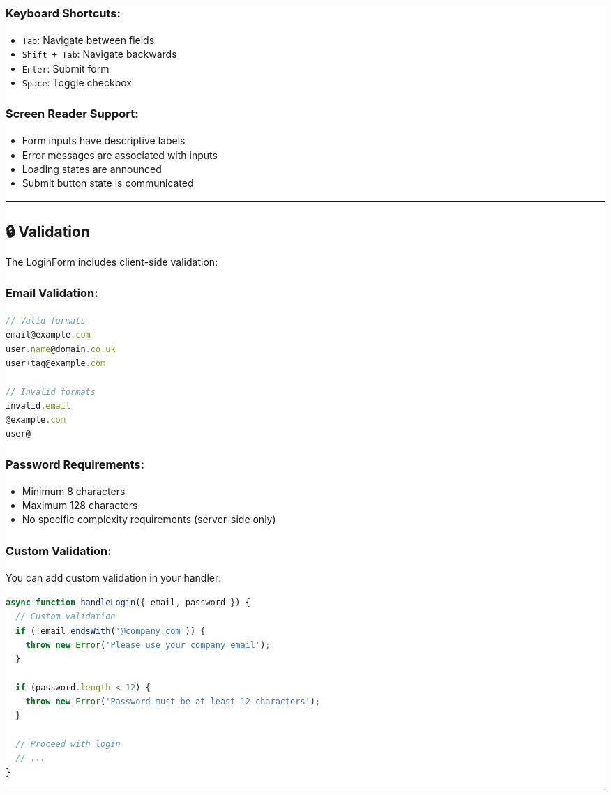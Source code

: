 ### **Keyboard Shortcuts**:
- `Tab`: Navigate between fields
- `Shift + Tab`: Navigate backwards
- `Enter`: Submit form
- `Space`: Toggle checkbox

### **Screen Reader Support**:
- Form inputs have descriptive labels
- Error messages are associated with inputs
- Loading states are announced
- Submit button state is communicated

---

## 🔒 Validation

The LoginForm includes client-side validation:

### **Email Validation**:
```typescript
// Valid formats
email@example.com
user.name@domain.co.uk
user+tag@example.com

// Invalid formats
invalid.email
@example.com
user@
```

### **Password Requirements**:
- Minimum 8 characters
- Maximum 128 characters
- No specific complexity requirements (server-side only)

### **Custom Validation**:

You can add custom validation in your handler:

```typescript
async function handleLogin({ email, password }) {
  // Custom validation
  if (!email.endsWith('@company.com')) {
    throw new Error('Please use your company email');
  }
  
  if (password.length < 12) {
    throw new Error('Password must be at least 12 characters');
  }
  
  // Proceed with login
  // ...
}
```

---